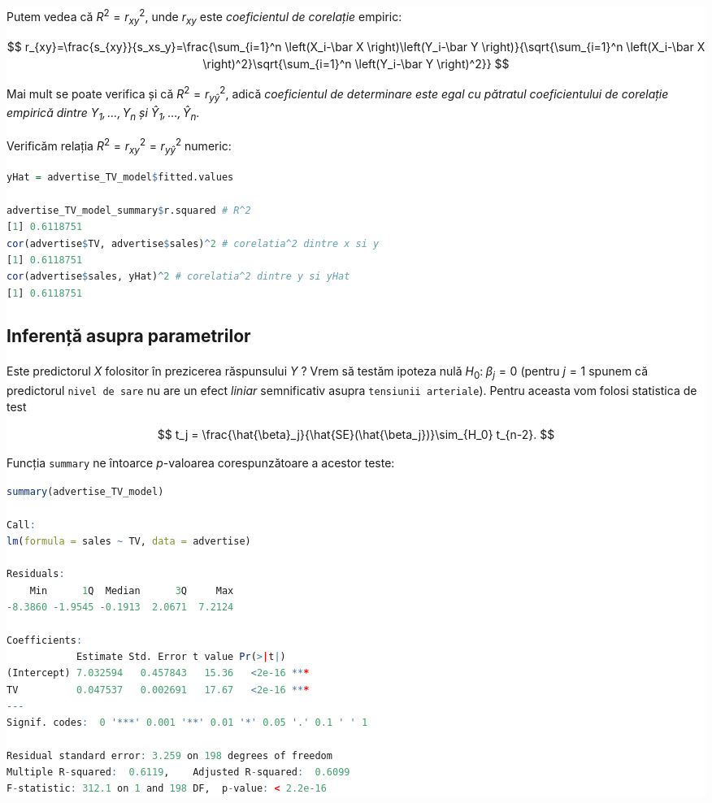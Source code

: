 Putem vedea că $R^2=r_{xy}^2$, unde $r_{xy}$ este *coeficientul de corelație* empiric:

$$
r_{xy}=\frac{s_{xy}}{s_xs_y}=\frac{\sum_{i=1}^n \left(X_i-\bar X \right)\left(Y_i-\bar Y \right)}{\sqrt{\sum_{i=1}^n \left(X_i-\bar X \right)^2}\sqrt{\sum_{i=1}^n \left(Y_i-\bar Y \right)^2}}
$$

Mai mult se poate verifica și că $R^2=r^2_{y\hat y}$, adică *coeficientul de determinare este egal cu pătratul coeficientului de corelație empirică dintre $Y_1,\ldots,Y_n$ și $\hat Y_1,\ldots,\hat Y_n$*.

Verificăm relația $R^2=r^2_{xy}=r^2_{y\hat y}$ numeric:


```r
yHat = advertise_TV_model$fitted.values

advertise_TV_model_summary$r.squared # R^2
[1] 0.6118751
cor(advertise$TV, advertise$sales)^2 # corelatia^2 dintre x si y
[1] 0.6118751
cor(advertise$sales, yHat)^2 # corelatia^2 dintre y si yHat
[1] 0.6118751
```


## Inferență asupra parametrilor

Este predictorul $X$ folositor în prezicerea răspunsului $Y$ ? Vrem să testăm ipoteza nulă $H_0:\;\beta_j=0$ (pentru $j=1$ spunem că predictorul `nivel de sare` nu are un efect *liniar* semnificativ asupra `tensiunii arteriale`). Pentru aceasta vom folosi statistica de test 

$$
t_j = \frac{\hat{\beta}_j}{\hat{SE}(\hat{\beta_j})}\sim_{H_0} t_{n-2}.
$$

Funcția `summary` ne întoarce $p$-valoarea corespunzătoare a acestor teste:


```r
summary(advertise_TV_model)

Call:
lm(formula = sales ~ TV, data = advertise)

Residuals:
    Min      1Q  Median      3Q     Max 
-8.3860 -1.9545 -0.1913  2.0671  7.2124 

Coefficients:
            Estimate Std. Error t value Pr(>|t|)    
(Intercept) 7.032594   0.457843   15.36   <2e-16 ***
TV          0.047537   0.002691   17.67   <2e-16 ***
---
Signif. codes:  0 '***' 0.001 '**' 0.01 '*' 0.05 '.' 0.1 ' ' 1

Residual standard error: 3.259 on 198 degrees of freedom
Multiple R-squared:  0.6119,	Adjusted R-squared:  0.6099 
F-statistic: 312.1 on 1 and 198 DF,  p-value: < 2.2e-16
```
